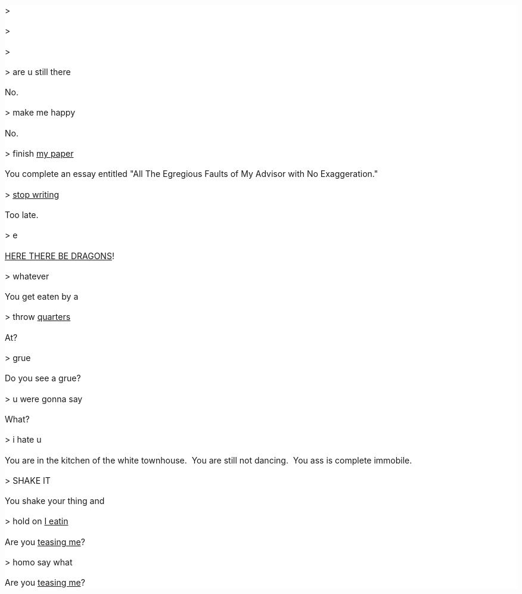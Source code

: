 &gt;

&gt;

&gt;

&gt; are u still there

No.

&gt; make me happy

No.

&gt; finish [my paper](http://acephalous.typepad.com/acephalous/2007/05/cue\_blogwide\_st.html#comment-68328508) 

You complete an essay entitled "All The Egregious Faults of My Advisor with No Exaggeration."

&gt; [stop writing](http://acephalous.typepad.com/acephalous/2007/05/cue\_blogwide\_st.html#comment-68339728) 

Too late.

&gt; e

[HERE THERE BE DRAGONS](http://acephalous.typepad.com/acephalous/2007/05/cue\_blogwide\_st.html#comment-68351966)!

&gt; whatever

You get eaten by a

&gt; throw [quarters](http://acephalous.typepad.com/acephalous/2007/05/cue\_blogwide\_st.html#comment-68371556)  

At?

&gt; grue

Do you see a grue?

&gt; u were gonna say

What?    

&gt; i hate u

You are in the kitchen of the white townhouse.  You are still not dancing.  You ass is complete immobile.

&gt; SHAKE IT

You shake your thing and

&gt; hold on [I eatin](http://acephalous.typepad.com/acephalous/2007/05/cue\_blogwide\_st.html#comment-68383356)  

Are you [teasing me](http://acephalous.typepad.com/acephalous/2007/05/cue\_blogwide\_st.html#comment-68394192)?

&gt; homo say what

Are you [teasing me](http://acephalous.typepad.com/acephalous/2007/05/cue\_blogwide\_st.html#comment-68394712)?
